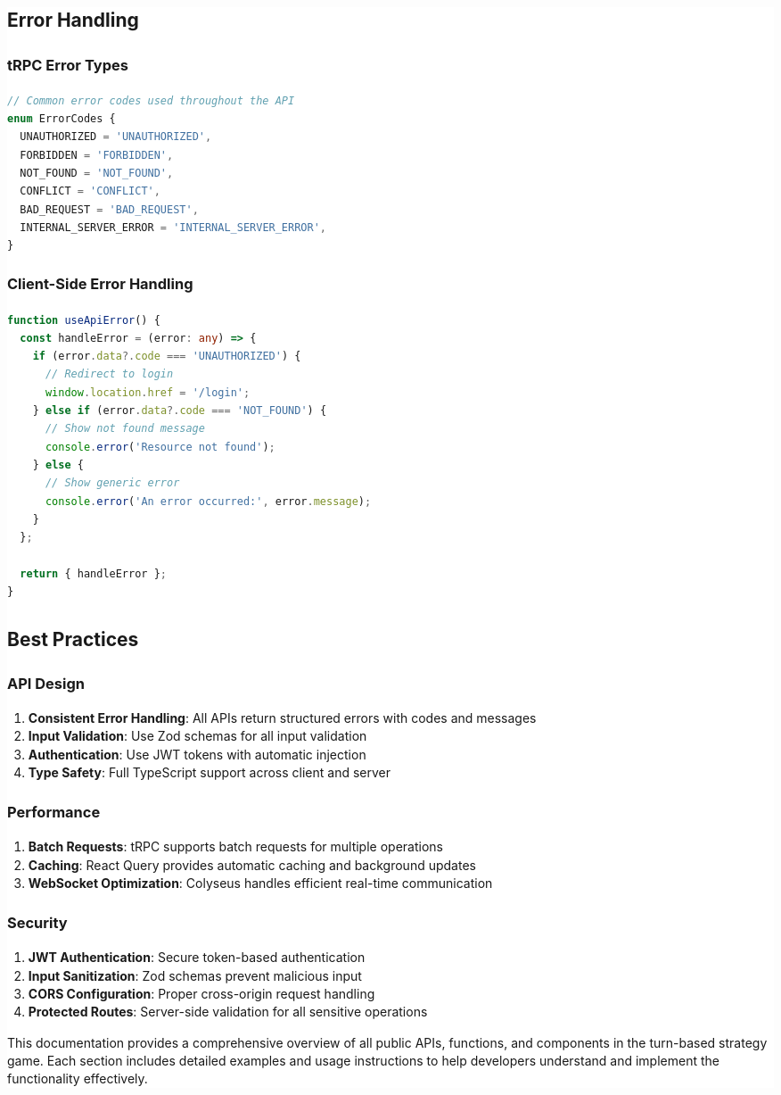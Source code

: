 ## Error Handling

### tRPC Error Types
```typescript
// Common error codes used throughout the API
enum ErrorCodes {
  UNAUTHORIZED = 'UNAUTHORIZED',
  FORBIDDEN = 'FORBIDDEN',
  NOT_FOUND = 'NOT_FOUND',
  CONFLICT = 'CONFLICT',
  BAD_REQUEST = 'BAD_REQUEST',
  INTERNAL_SERVER_ERROR = 'INTERNAL_SERVER_ERROR',
}
```

### Client-Side Error Handling
```typescript
function useApiError() {
  const handleError = (error: any) => {
    if (error.data?.code === 'UNAUTHORIZED') {
      // Redirect to login
      window.location.href = '/login';
    } else if (error.data?.code === 'NOT_FOUND') {
      // Show not found message
      console.error('Resource not found');
    } else {
      // Show generic error
      console.error('An error occurred:', error.message);
    }
  };

  return { handleError };
}
```

## Best Practices

### API Design
1. **Consistent Error Handling**: All APIs return structured errors with codes and messages
2. **Input Validation**: Use Zod schemas for all input validation
3. **Authentication**: Use JWT tokens with automatic injection
4. **Type Safety**: Full TypeScript support across client and server

### Performance
1. **Batch Requests**: tRPC supports batch requests for multiple operations
2. **Caching**: React Query provides automatic caching and background updates
3. **WebSocket Optimization**: Colyseus handles efficient real-time communication

### Security
1. **JWT Authentication**: Secure token-based authentication
2. **Input Sanitization**: Zod schemas prevent malicious input
3. **CORS Configuration**: Proper cross-origin request handling
4. **Protected Routes**: Server-side validation for all sensitive operations

This documentation provides a comprehensive overview of all public APIs, functions, and components in the turn-based strategy game. Each section includes detailed examples and usage instructions to help developers understand and implement the functionality effectively.